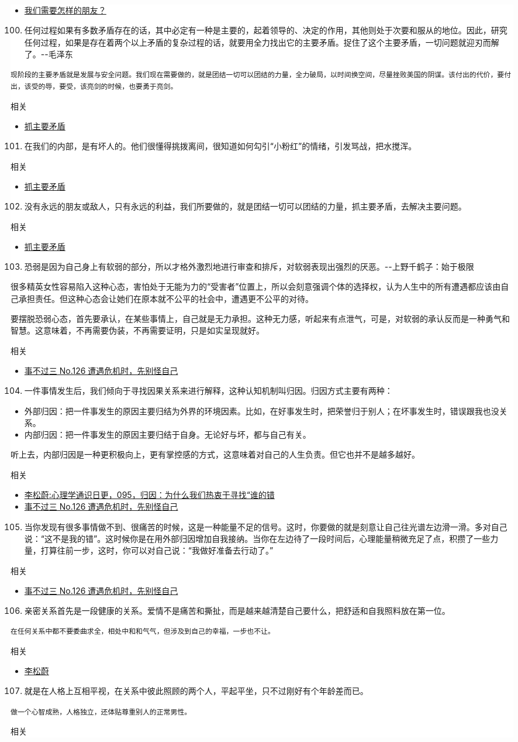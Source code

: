 - [我们需要怎样的朋友？](https://mp.weixin.qq.com/s/UCfEkTrB4mCTxiKdLz3r7g)

100. 任何过程如果有多数矛盾存在的话，其中必定有一种是主要的，起着领导的、决定的作用，其他则处于次要和服从的地位。因此，研究任何过程，如果是存在着两个以上矛盾的复杂过程的话，就要用全力找出它的主要矛盾。捉住了这个主要矛盾，一切问题就迎刃而解了。--毛泽东

`现阶段的主要矛盾就是发展与安全问题。我们现在需要做的，就是团结一切可以团结的力量，全力破局，以时间换空间，尽量挫败美国的阴谋。该付出的代价，要付出，该受的辱，要受，该亮剑的时候，也要勇于亮剑。`

相关

- [抓主要矛盾](https://mp.weixin.qq.com/s/U9cx6s-viS9RNBi4b6KarQ)

101. 在我们的内部，是有坏人的。他们很懂得挑拨离间，很知道如何勾引“小粉红”的情绪，引发骂战，把水搅浑。

相关

- [抓主要矛盾](https://mp.weixin.qq.com/s/U9cx6s-viS9RNBi4b6KarQ)

102. 没有永远的朋友或敌人，只有永远的利益，我们所要做的，就是团结一切可以团结的力量，抓主要矛盾，去解决主要问题。

相关

- [抓主要矛盾](https://mp.weixin.qq.com/s/U9cx6s-viS9RNBi4b6KarQ)

103. 恐弱是因为自己身上有软弱的部分，所以才格外激烈地进行审查和排斥，对软弱表现出强烈的厌恶。--上野千鹤子：始于极限

很多精英女性容易陷入这种心态，害怕处于无能为力的“受害者”位置上，所以会刻意强调个体的选择权，认为人生中的所有遭遇都应该由自己承担责任。但这种心态会让她们在原本就不公平的社会中，遭遇更不公平的对待。

要摆脱恐弱心态，首先要承认，在某些事情上，自己就是无力承担。这种无力感，听起来有点泄气，可是，对软弱的承认反而是一种勇气和智慧。这意味着，不再需要伪装，不再需要证明，只是如实呈现就好。

相关

- [事不过三 No.126 遭遇危机时，先别怪自己](https://via.zhubai.love/posts/2268582388298768384)

104. 一件事情发生后，我们倾向于寻找因果关系来进行解释，这种认知机制叫归因。归因方式主要有两种：

- 外部归因：把一件事发生的原因主要归结为外界的环境因素。比如，在好事发生时，把荣誉归于别人；在坏事发生时，错误跟我也没关系。
- 内部归因：把一件事发生的原因主要归结于自身。无论好与坏，都与自己有关。

听上去，内部归因是一种更积极向上，更有掌控感的方式，这意味着对自己的人生负责。但它也并不是越多越好。

相关

- [李松蔚:心理学通识日更，095，归因：为什么我们热衷于寻找“谁的错]()
- [事不过三 No.126 遭遇危机时，先别怪自己](https://via.zhubai.love/posts/2268582388298768384)

105. 当你发现有很多事情做不到、很痛苦的时候，这是一种能量不足的信号。这时，你要做的就是刻意让自己往光谱左边滑一滑。多对自己说：“这不是我的错”。这时候你是在用外部归因增加自我接纳。当你在左边待了一段时间后，心理能量稍微充足了点，积攒了一些力量，打算往前一步，这时，你可以对自己说：“我做好准备去行动了。”

相关

- [事不过三 No.126 遭遇危机时，先别怪自己](https://via.zhubai.love/posts/2268582388298768384)

106. 亲密关系首先是一段健康的关系。爱情不是痛苦和撕扯，而是越来越清楚自己要什么，把舒适和自我照料放在第一位。

`在任何关系中都不要委曲求全，相处中和和气气，但涉及到自己的幸福，一步也不让。`

相关

- [李松蔚](https://weibo.com/1680738027/MAL3Ho6Qb)

107. 就是在人格上互相平视，在关系中彼此照顾的两个人，平起平坐，只不过刚好有个年龄差而已。

`做一个心智成熟，人格独立，还体贴尊重别人的正常男性。`

相关
